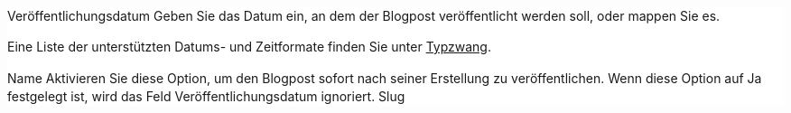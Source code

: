   </tr> 
  <tr> 
   <td role="rowheader">Veröffentlichungsdatum</td> 
   <td>Geben Sie das Datum ein, an dem der Blogpost veröffentlicht werden soll, oder mappen Sie es. <p>Eine Liste der unterstützten Datums- und Zeitformate finden Sie unter <a href="/help/workfront-fusion/references/mapping-panel/data-types/type-coercion.md" class="MCXref xref">Typzwang</a>.</p></td> 
  </tr> 
  <tr> 
   <td role="rowheader">Name</td> 
   <td>Aktivieren Sie diese Option, um den Blogpost sofort nach seiner Erstellung zu veröffentlichen. Wenn diese Option auf Ja festgelegt ist, wird das Feld Veröffentlichungsdatum ignoriert.</td> 
  </tr> 
  <tr> 
   <td role="rowheader">Slug</td> 
